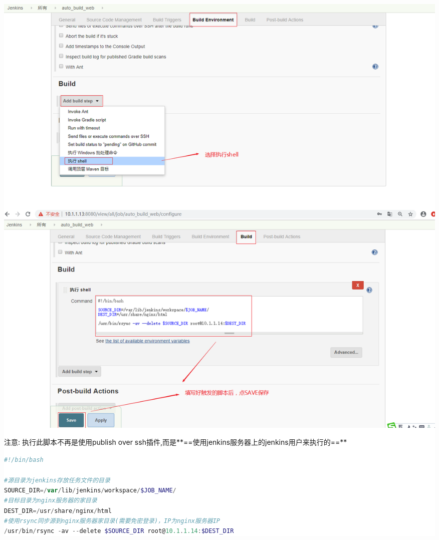 ![1553186863931](图片/jenkins创建自动构建任务6.png)

![1553187361214](图片/jenkins创建自动构建任务7.png)



注意: 执行此脚本不再是使用publish over ssh插件,而是**==使用jenkins服务器上的jenkins用户来执行的==**



~~~powershell
#!/bin/bash

#源目录为jenkins存放任务文件的目录 
SOURCE_DIR=/var/lib/jenkins/workspace/$JOB_NAME/
#目标目录为nginx服务器的家目录
DEST_DIR=/usr/share/nginx/html
#使用rsync同步源到nginx服务器家目录(需要免密登录)，IP为nginx服务器IP
/usr/bin/rsync -av --delete $SOURCE_DIR root@10.1.1.14:$DEST_DIR

~~~
